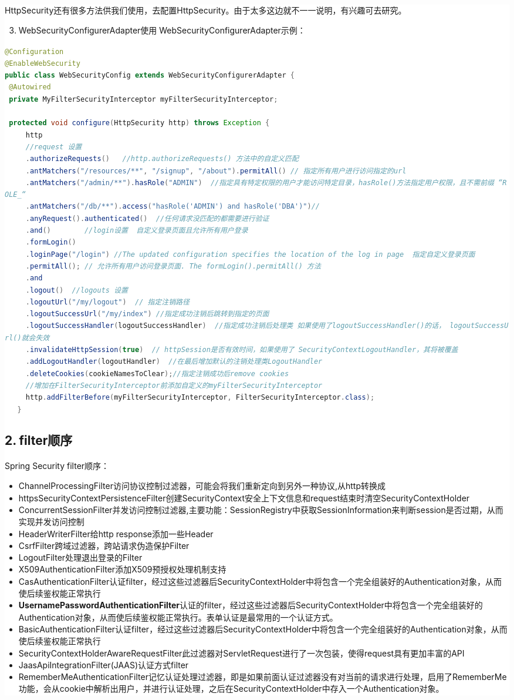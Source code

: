 HttpSecurity还有很多方法供我们使用，去配置HttpSecurity。由于太多这边就不一一说明，有兴趣可去研究。

3. WebSecurityConfigurerAdapter使用
   WebSecurityConfigurerAdapter示例：

```java
@Configuration
@EnableWebSecurity
public class WebSecurityConfig extends WebSecurityConfigurerAdapter {
 @Autowired
 private MyFilterSecurityInterceptor myFilterSecurityInterceptor;
    
 protected void configure(HttpSecurity http) throws Exception {    
     http
     //request 设置
     .authorizeRequests()   //http.authorizeRequests() 方法中的自定义匹配
     .antMatchers("/resources/**", "/signup", "/about").permitAll() // 指定所有用户进行访问指定的url          
     .antMatchers("/admin/**").hasRole("ADMIN")  //指定具有特定权限的用户才能访问特定目录，hasRole()方法指定用户权限，且不需前缀 “ROLE_“  
     .antMatchers("/db/**").access("hasRole('ADMIN') and hasRole('DBA')")//          
     .anyRequest().authenticated()  //任何请求没匹配的都需要进行验证                                           
     .and()        //login设置  自定义登录页面且允许所有用户登录
     .formLogin()      
     .loginPage("/login") //The updated configuration specifies the location of the log in page  指定自定义登录页面
     .permitAll(); // 允许所有用户访问登录页面. The formLogin().permitAll() 方法
     .and 
     .logout()  //logouts 设置                                                              
     .logoutUrl("/my/logout")  // 指定注销路径                                              
     .logoutSuccessUrl("/my/index") //指定成功注销后跳转到指定的页面                                        
     .logoutSuccessHandler(logoutSuccessHandler)  //指定成功注销后处理类 如果使用了logoutSuccessHandler()的话， logoutSuccessUrl()就会失效                                
     .invalidateHttpSession(true)  // httpSession是否有效时间，如果使用了 SecurityContextLogoutHandler，其将被覆盖                                        
     .addLogoutHandler(logoutHandler)  //在最后增加默认的注销处理类LogoutHandler                
     .deleteCookies(cookieNamesToClear);//指定注销成功后remove cookies
     //增加在FilterSecurityInterceptor前添加自定义的myFilterSecurityInterceptor
     http.addFilterBefore(myFilterSecurityInterceptor, FilterSecurityInterceptor.class);
   }
```



## 2. filter顺序

Spring Security filter顺序：

- ChannelProcessingFilter访问协议控制过滤器，可能会将我们重新定向到另外一种协议,从http转换成
- httpsSecurityContextPersistenceFilter创建SecurityContext安全上下文信息和request结束时清空SecurityContextHolder
- ConcurrentSessionFilter并发访问控制过滤器,主要功能：SessionRegistry中获取SessionInformation来判断session是否过期，从而实现并发访问控制
- HeaderWriterFilter给http response添加一些Header
- CsrfFilter跨域过滤器，跨站请求伪造保护Filter
- LogoutFilter处理退出登录的Filter
- X509AuthenticationFilter添加X509预授权处理机制支持
- CasAuthenticationFilter认证filter，经过这些过滤器后SecurityContextHolder中将包含一个完全组装好的Authentication对象，从而使后续鉴权能正常执行
- **UsernamePasswordAuthenticationFilter**认证的filter，经过这些过滤器后SecurityContextHolder中将包含一个完全组装好的Authentication对象，从而使后续鉴权能正常执行。表单认证是最常用的一个认证方式。
- BasicAuthenticationFilter认证filter，经过这些过滤器后SecurityContextHolder中将包含一个完全组装好的Authentication对象，从而使后续鉴权能正常执行
- SecurityContextHolderAwareRequestFilter此过滤器对ServletRequest进行了一次包装，使得request具有更加丰富的API
- JaasApiIntegrationFilter(JAAS)认证方式filter
- RememberMeAuthenticationFilter记忆认证处理过滤器，即是如果前面认证过滤器没有对当前的请求进行处理，启用了RememberMe功能，会从cookie中解析出用户，并进行认证处理，之后在SecurityContextHolder中存入一个Authentication对象。